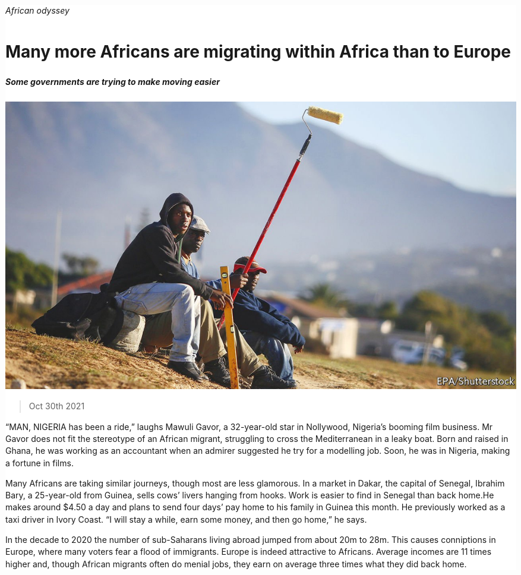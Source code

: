 ###### African odyssey

# Many more Africans are migrating within Africa than to Europe 

##### Some governments are trying to make moving easier 

![image](images/20211030_FBP001.jpg) 

> Oct 30th 2021 

“MAN, NIGERIA has been a ride,” laughs Mawuli Gavor, a 32-year-old star in Nollywood, Nigeria’s booming film business. Mr Gavor does not fit the stereotype of an African migrant, struggling to cross the Mediterranean in a leaky boat. Born and raised in Ghana, he was working as an accountant when an admirer suggested he try for a modelling job. Soon, he was in Nigeria, making a fortune in films.

Many Africans are taking similar journeys, though most are less glamorous. In a market in Dakar, the capital of Senegal, Ibrahim Bary, a 25-year-old from Guinea, sells cows’ livers hanging from hooks. Work is easier to find in Senegal than back home.He makes around $4.50 a day and plans to send four days’ pay home to his family in Guinea this month. He previously worked as a taxi driver in Ivory Coast. “I will stay a while, earn some money, and then go home,” he says.


In the decade to 2020 the number of sub-Saharans living abroad jumped from about 20m to 28m. This causes conniptions in Europe, where many voters fear a flood of immigrants. Europe is indeed attractive to Africans. Average incomes are 11 times higher and, though African migrants often do menial jobs, they earn on average three times what they did back home.
